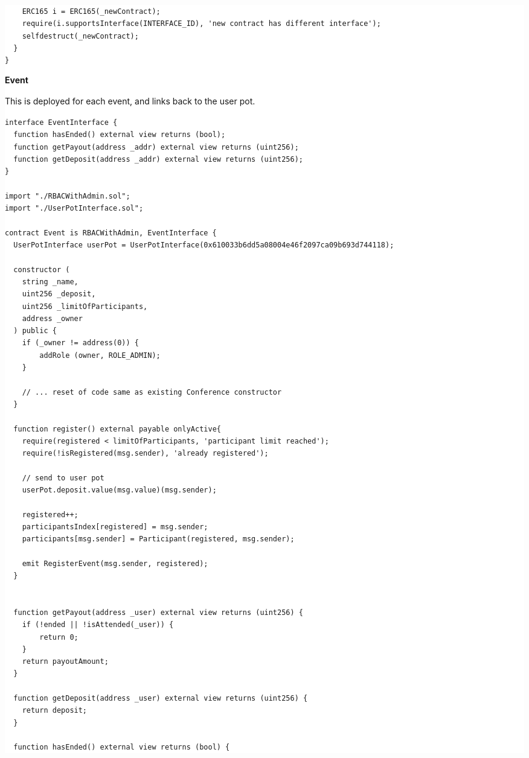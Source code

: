 ```solidity
    ERC165 i = ERC165(_newContract);
    require(i.supportsInterface(INTERFACE_ID), 'new contract has different interface');
    selfdestruct(_newContract);
  }
}
```

**Event**

This is deployed for each event, and links back to the user pot.

```solidity
interface EventInterface {
  function hasEnded() external view returns (bool);
  function getPayout(address _addr) external view returns (uint256);
  function getDeposit(address _addr) external view returns (uint256);
}

import "./RBACWithAdmin.sol";
import "./UserPotInterface.sol";

contract Event is RBACWithAdmin, EventInterface {
  UserPotInterface userPot = UserPotInterface(0x610033b6dd5a08004e46f2097ca09b693d744118);

  constructor (
    string _name,
    uint256 _deposit,
    uint256 _limitOfParticipants,
    address _owner
  ) public {
    if (_owner != address(0)) {
        addRole (owner, ROLE_ADMIN);
    }

    // ... reset of code same as existing Conference constructor
  }

  function register() external payable onlyActive{
    require(registered < limitOfParticipants, 'participant limit reached');
    require(!isRegistered(msg.sender), 'already registered');

    // send to user pot
    userPot.deposit.value(msg.value)(msg.sender);

    registered++;
    participantsIndex[registered] = msg.sender;
    participants[msg.sender] = Participant(registered, msg.sender);

    emit RegisterEvent(msg.sender, registered);
  }


  function getPayout(address _user) external view returns (uint256) {
    if (!ended || !isAttended(_user)) {
        return 0;
    }
    return payoutAmount;
  }

  function getDeposit(address _user) external view returns (uint256) {
    return deposit;
  }

  function hasEnded() external view returns (bool) {
```